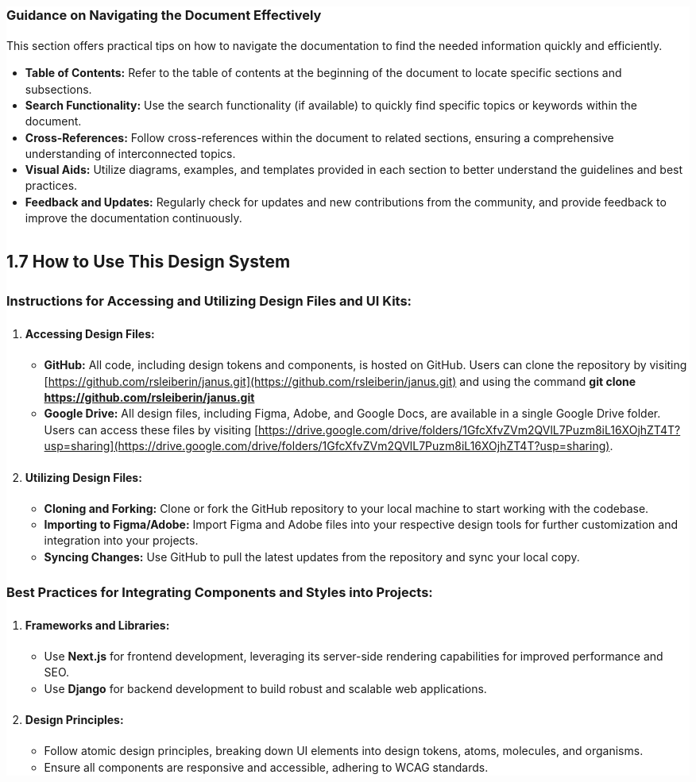 ### Guidance on Navigating the Document Effectively

This section offers practical tips on how to navigate the documentation to find the needed information quickly and efficiently.

* **Table of Contents:** Refer to the table of contents at the beginning of the document to locate specific sections and subsections.  
* **Search Functionality:** Use the search functionality (if available) to quickly find specific topics or keywords within the document.  
* **Cross-References:** Follow cross-references within the document to related sections, ensuring a comprehensive understanding of interconnected topics.  
* **Visual Aids:** Utilize diagrams, examples, and templates provided in each section to better understand the guidelines and best practices.  
* **Feedback and Updates:** Regularly check for updates and new contributions from the community, and provide feedback to improve the documentation continuously.

## 1.7 How to Use This Design System

### Instructions for Accessing and Utilizing Design Files and UI Kits:

1. #### Accessing Design Files:

   * **GitHub:** All code, including design tokens and components, is hosted on GitHub. Users can clone the repository by visiting [https://github.com/rsleiberin/janus.git](https://github.com/rsleiberin/janus.git) and using the command **git clone https://github.com/rsleiberin/janus.git**  
   * **Google Drive:** All design files, including Figma, Adobe, and Google Docs, are available in a single Google Drive folder. Users can access these files by visiting [https://drive.google.com/drive/folders/1GfcXfvZVm2QVlL7Puzm8iL16XOjhZT4T?usp=sharing](https://drive.google.com/drive/folders/1GfcXfvZVm2QVlL7Puzm8iL16XOjhZT4T?usp=sharing).

2. #### Utilizing Design Files:

   * **Cloning and Forking:** Clone or fork the GitHub repository to your local machine to start working with the codebase.  
   * **Importing to Figma/Adobe:** Import Figma and Adobe files into your respective design tools for further customization and integration into your projects.  
   * **Syncing Changes:** Use GitHub to pull the latest updates from the repository and sync your local copy.

### Best Practices for Integrating Components and Styles into Projects:

1. #### Frameworks and Libraries:

   * Use **Next.js** for frontend development, leveraging its server-side rendering capabilities for improved performance and SEO.  
   * Use **Django** for backend development to build robust and scalable web applications.

2. #### Design Principles:

   * Follow atomic design principles, breaking down UI elements into design tokens, atoms, molecules, and organisms.  
   * Ensure all components are responsive and accessible, adhering to WCAG standards.
